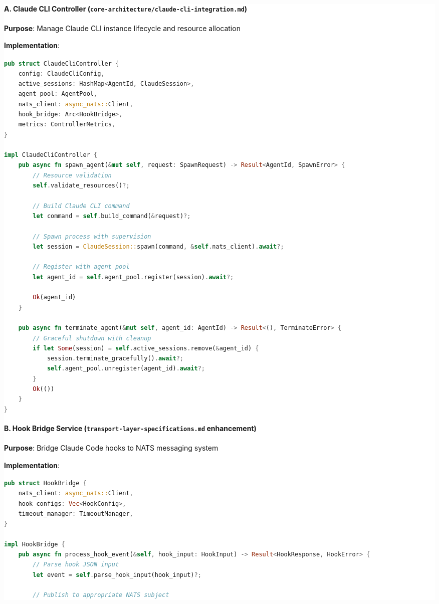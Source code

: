 #### A. Claude CLI Controller (`core-architecture/claude-cli-integration.md`)

**Purpose**: Manage Claude CLI instance lifecycle and resource allocation

**Implementation**:

```rust
pub struct ClaudeCliController {
    config: ClaudeCliConfig,
    active_sessions: HashMap<AgentId, ClaudeSession>,
    agent_pool: AgentPool,
    nats_client: async_nats::Client,
    hook_bridge: Arc<HookBridge>,
    metrics: ControllerMetrics,
}

impl ClaudeCliController {
    pub async fn spawn_agent(&mut self, request: SpawnRequest) -> Result<AgentId, SpawnError> {
        // Resource validation
        self.validate_resources()?;
        
        // Build Claude CLI command
        let command = self.build_command(&request)?;
        
        // Spawn process with supervision
        let session = ClaudeSession::spawn(command, &self.nats_client).await?;
        
        // Register with agent pool
        let agent_id = self.agent_pool.register(session).await?;
        
        Ok(agent_id)
    }
    
    pub async fn terminate_agent(&mut self, agent_id: AgentId) -> Result<(), TerminateError> {
        // Graceful shutdown with cleanup
        if let Some(session) = self.active_sessions.remove(&agent_id) {
            session.terminate_gracefully().await?;
            self.agent_pool.unregister(agent_id).await?;
        }
        Ok(())
    }
}
```

#### B. Hook Bridge Service (`transport-layer-specifications.md` enhancement)

**Purpose**: Bridge Claude Code hooks to NATS messaging system

**Implementation**:

```rust
pub struct HookBridge {
    nats_client: async_nats::Client,
    hook_configs: Vec<HookConfig>,
    timeout_manager: TimeoutManager,
}

impl HookBridge {
    pub async fn process_hook_event(&self, hook_input: HookInput) -> Result<HookResponse, HookError> {
        // Parse hook JSON input
        let event = self.parse_hook_input(hook_input)?;
        
        // Publish to appropriate NATS subject
```